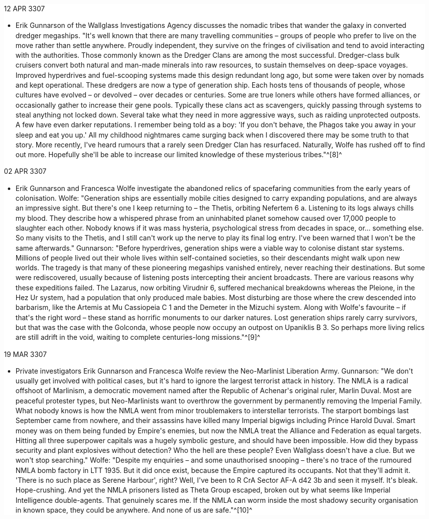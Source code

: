 12 APR 3307

- Erik Gunnarson of the Wallglass Investigations Agency discusses the nomadic tribes that wander the galaxy in converted dredger megaships. "It's well known that there are many travelling communities – groups of people who prefer to live on the move rather than settle anywhere. Proudly independent, they survive on the fringes of civilisation and tend to avoid interacting with the authorities. Those commonly known as the Dredger Clans are among the most successful. Dredger-class bulk cruisers convert both natural and man-made minerals into raw resources, to sustain themselves on deep-space voyages. Improved hyperdrives and fuel-scooping systems made this design redundant long ago, but some were taken over by nomads and kept operational. These dredgers are now a type of generation ship. Each hosts tens of thousands of people, whose cultures have evolved – or devolved – over decades or centuries. Some are true loners while others have formed alliances, or occasionally gather to increase their gene pools. Typically these clans act as scavengers, quickly passing through systems to steal anything not locked down. Several take what they need in more aggressive ways, such as raiding unprotected outposts. A few have even darker reputations. I remember being told as a boy: 'If you don't behave, the Phagos take you away in your sleep and eat you up.' All my childhood nightmares came surging back when I discovered there may be some truth to that story. More recently, I've heard rumours that a rarely seen Dredger Clan has resurfaced. Naturally, Wolfe has rushed off to find out more. Hopefully she'll be able to increase our limited knowledge of these mysterious tribes."^[8]^

02 APR 3307

- Erik Gunnarson and Francesca Wolfe investigate the abandoned relics of spacefaring communities from the early years of colonisation.
Wolfe: "Generation ships are essentially mobile cities designed to carry expanding populations, and are always an impressive sight. But there's one I keep returning to – the Thetis, orbiting Nefertem 6 a. Listening to its logs always chills my blood. They describe how a whispered phrase from an uninhabited planet somehow caused over 17,000 people to slaughter each other. Nobody knows if it was mass hysteria, psychological stress from decades in space, or… something else. So many visits to the Thetis, and I still can't work up the nerve to play its final log entry. I've been warned that I won't be the same afterwards."
Gunnarson: "Before hyperdrives, generation ships were a viable way to colonise distant star systems. Millions of people lived out their whole lives within self-contained societies, so their descendants might walk upon new worlds. The tragedy is that many of these pioneering megaships vanished entirely, never reaching their destinations. But some were rediscovered, usually because of listening posts intercepting their ancient broadcasts. There are various reasons why these expeditions failed. The Lazarus, now orbiting Virudnir 6, suffered mechanical breakdowns whereas the Pleione, in the Hez Ur system, had a population that only produced male babies. Most disturbing are those where the crew descended into barbarism, like the Artemis at Mu Cassiopeia C 1 and the Demeter in the Mizuchi system. Along with Wolfe's favourite – if that's the right word – these stand as horrific monuments to our darker natures. Lost generation ships rarely carry survivors, but that was the case with the Golconda, whose people now occupy an outpost on Upaniklis B 3. So perhaps more living relics are still adrift in the void, waiting to complete centuries-long missions."^[9]^

19 MAR 3307

- Private investigators Erik Gunnarson and Francesca Wolfe review the Neo-Marlinist Liberation Army.
Gunnarson: "We don't usually get involved with political cases, but it's hard to ignore the largest terrorist attack in history. The NMLA is a radical offshoot of Marlinism, a democratic movement named after the Republic of Achenar's original ruler, Marlin Duval. Most are peaceful protester types, but Neo-Marlinists want to overthrow the government by permanently removing the Imperial Family. What nobody knows is how the NMLA went from minor troublemakers to interstellar terrorists. The starport bombings last September came from nowhere, and their assassins have killed many Imperial bigwigs including Prince Harold Duval. Smart money was on them being funded by Empire's enemies, but now the NMLA treat the Alliance and Federation as equal targets. Hitting all three superpower capitals was a hugely symbolic gesture, and should have been impossible. How did they bypass security and plant explosives without detection? Who the hell are these people? Even Wallglass doesn't have a clue. But we won't stop searching."
Wolfe: "Despite my enquiries – and some unauthorised snooping – there's no trace of the rumoured NMLA bomb factory in LTT 1935. But it did once exist, because the Empire captured its occupants. Not that they'll admit it. 'There is no such place as Serene Harbour', right? Well, I've been to R CrA Sector AF-A d42 3b and seen it myself. It's bleak. Hope-crushing. And yet the NMLA prisoners listed as Theta Group escaped, broken out by what seems like Imperial Intelligence double-agents. That genuinely scares me. If the NMLA can worm inside the most shadowy security organisation in known space, they could be anywhere. And none of us are safe."^[10]^